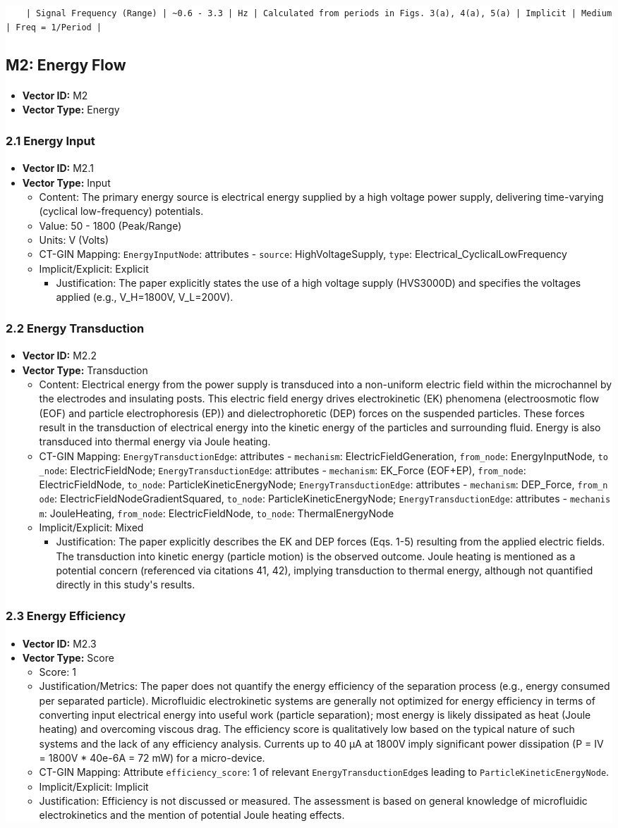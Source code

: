         | Signal Frequency (Range) | ~0.6 - 3.3 | Hz | Calculated from periods in Figs. 3(a), 4(a), 5(a) | Implicit | Medium | Freq = 1/Period |

## M2: Energy Flow
*   **Vector ID:** M2
*   **Vector Type:** Energy

### **2.1 Energy Input**

*   **Vector ID:** M2.1
*   **Vector Type:** Input
    *   Content: The primary energy source is electrical energy supplied by a high voltage power supply, delivering time-varying (cyclical low-frequency) potentials.
    *   Value: 50 - 1800 (Peak/Range)
    *   Units: V (Volts)
    *   CT-GIN Mapping: `EnergyInputNode`: attributes - `source`: HighVoltageSupply, `type`: Electrical_CyclicalLowFrequency
    *   Implicit/Explicit: Explicit
        *  Justification: The paper explicitly states the use of a high voltage supply (HVS3000D) and specifies the voltages applied (e.g., V_H=1800V, V_L=200V).

### **2.2 Energy Transduction**

*   **Vector ID:** M2.2
*   **Vector Type:** Transduction
    *   Content: Electrical energy from the power supply is transduced into a non-uniform electric field within the microchannel by the electrodes and insulating posts. This electric field energy drives electrokinetic (EK) phenomena (electroosmotic flow (EOF) and particle electrophoresis (EP)) and dielectrophoretic (DEP) forces on the suspended particles. These forces result in the transduction of electrical energy into the kinetic energy of the particles and surrounding fluid. Energy is also transduced into thermal energy via Joule heating.
    *   CT-GIN Mapping: `EnergyTransductionEdge`: attributes - `mechanism`: ElectricFieldGeneration, `from_node`: EnergyInputNode, `to_node`: ElectricFieldNode; `EnergyTransductionEdge`: attributes - `mechanism`: EK_Force (EOF+EP), `from_node`: ElectricFieldNode, `to_node`: ParticleKineticEnergyNode; `EnergyTransductionEdge`: attributes - `mechanism`: DEP_Force, `from_node`: ElectricFieldNodeGradientSquared, `to_node`: ParticleKineticEnergyNode; `EnergyTransductionEdge`: attributes - `mechanism`: JouleHeating, `from_node`: ElectricFieldNode, `to_node`: ThermalEnergyNode
    *   Implicit/Explicit: Mixed
        *  Justification: The paper explicitly describes the EK and DEP forces (Eqs. 1-5) resulting from the applied electric fields. The transduction into kinetic energy (particle motion) is the observed outcome. Joule heating is mentioned as a potential concern (referenced via citations 41, 42), implying transduction to thermal energy, although not quantified directly in this study's results.

### **2.3 Energy Efficiency**

*   **Vector ID:** M2.3
*   **Vector Type:** Score
    *   Score: 1
    *   Justification/Metrics: The paper does not quantify the energy efficiency of the separation process (e.g., energy consumed per separated particle). Microfluidic electrokinetic systems are generally not optimized for energy efficiency in terms of converting input electrical energy into useful work (particle separation); most energy is likely dissipated as heat (Joule heating) and overcoming viscous drag. The efficiency score is qualitatively low based on the typical nature of such systems and the lack of any efficiency analysis. Currents up to 40 μA at 1800V imply significant power dissipation (P = IV = 1800V * 40e-6A = 72 mW) for a micro-device.
    *   CT-GIN Mapping: Attribute `efficiency_score`: 1 of relevant `EnergyTransductionEdge`s leading to `ParticleKineticEnergyNode`.
    *   Implicit/Explicit: Implicit
      *  Justification: Efficiency is not discussed or measured. The assessment is based on general knowledge of microfluidic electrokinetics and the mention of potential Joule heating effects.
